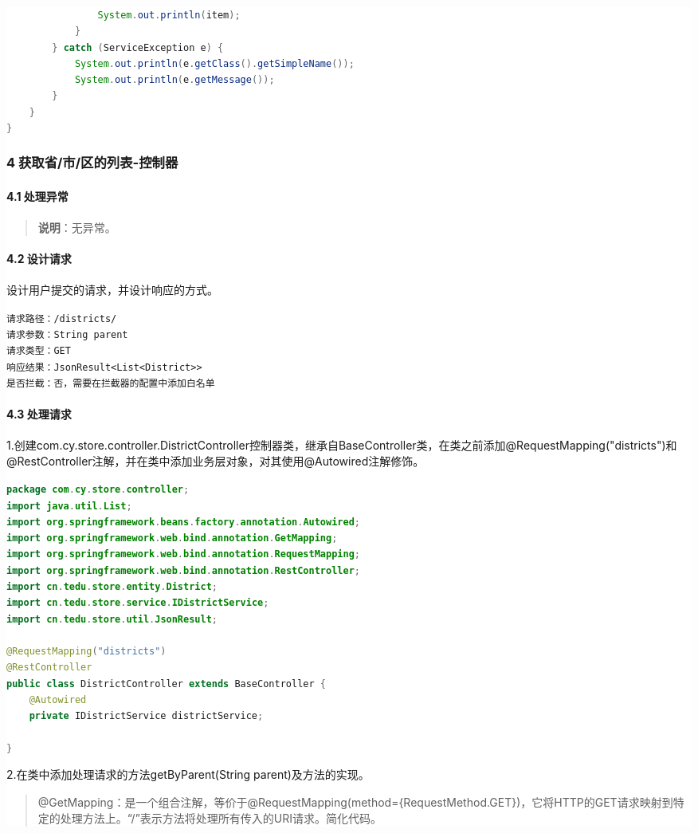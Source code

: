 ```java
                System.out.println(item);
            }
        } catch (ServiceException e) {
            System.out.println(e.getClass().getSimpleName());
            System.out.println(e.getMessage());
        }
    }
}
```

### 4 获取省/市/区的列表-控制器

#### 4.1 处理异常

> **说明**：无异常。

#### 4.2 设计请求

设计用户提交的请求，并设计响应的方式。

	请求路径：/districts/
	请求参数：String parent
	请求类型：GET
	响应结果：JsonResult<List<District>>
	是否拦截：否，需要在拦截器的配置中添加白名单

#### 4.3 处理请求

1.创建com.cy.store.controller.DistrictController控制器类，继承自BaseController类，在类之前添加@RequestMapping("districts")和@RestController注解，并在类中添加业务层对象，对其使用@Autowired注解修饰。

```java
package com.cy.store.controller;
import java.util.List;
import org.springframework.beans.factory.annotation.Autowired;
import org.springframework.web.bind.annotation.GetMapping;
import org.springframework.web.bind.annotation.RequestMapping;
import org.springframework.web.bind.annotation.RestController;
import cn.tedu.store.entity.District;
import cn.tedu.store.service.IDistrictService;
import cn.tedu.store.util.JsonResult;

@RequestMapping("districts")
@RestController
public class DistrictController extends BaseController {
	@Autowired
	private IDistrictService districtService;
	
}
```

2.在类中添加处理请求的方法getByParent(String parent)及方法的实现。

> @GetMapping：是一个组合注解，等价于@RequestMapping(method={RequestMethod.GET})，它将HTTP的GET请求映射到特定的处理方法上。“/”表示方法将处理所有传入的URI请求。简化代码。
